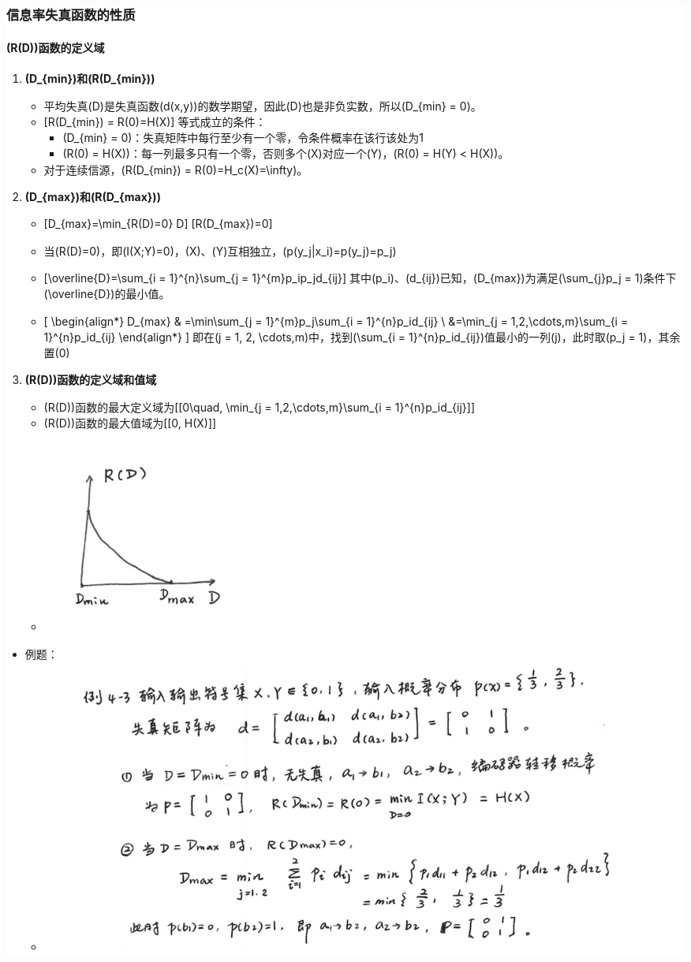 ### 信息率失真函数的性质
#### \(R(D)\)函数的定义域
1. **\(D_{min}\)和\(R(D_{min})\)**
    - 平均失真\(D\)是失真函数\(d(x,y)\)的数学期望，因此\(D\)也是非负实数，所以\(D_{min} = 0\)。
    - \[R(D_{min}) = R(0)=H(X)\] 等式成立的条件：
        - \(D_{min} = 0\)：失真矩阵中每行至少有一个零，令条件概率在该行该处为1
        - \(R(0) = H(X)\)：每一列最多只有一个零，否则多个\(X\)对应一个\(Y\)，\(R(0) = H(Y) < H(X)\)。
    - 对于连续信源，\(R(D_{min}) = R(0)=H_c(X)=\infty\)。

2. **\(D_{max}\)和\(R(D_{max})\)**
    - \[D_{max}=\min_{R(D)=0} D\] \[R(D_{max})=0\]

    - 当\(R(D)=0\)，即\(I(X;Y)=0\)，\(X\)、\(Y\)互相独立，\(p(y_j|x_i)=p(y_j)=p_j\)

    - \[\overline{D}=\sum_{i = 1}^{n}\sum_{j = 1}^{m}p_ip_jd_{ij}\] 其中\(p_i\)、\(d_{ij}\)已知，\(D_{max}\)为满足\(\sum_{j}p_j = 1\)条件下\(\overline{D}\)的最小值。

    - \[
    \begin{align*}
    D_{max} & =\min\sum_{j = 1}^{m}p_j\sum_{i = 1}^{n}p_id_{ij} \\
    &=\min_{j = 1,2,\cdots,m}\sum_{i = 1}^{n}p_id_{ij}
    \end{align*}
    \] 即在\(j = 1, 2, \cdots,m\)中，找到\(\sum_{i = 1}^{n}p_id_{ij}\)值最小的一列\(j\)，此时取\(p_j = 1\)，其余置\(0\)

3. **\(R(D)\)函数的定义域和值域**
    - \(R(D)\)函数的最大定义域为\[[0\quad, \min_{j = 1,2,\cdots,m}\sum_{i = 1}^{n}p_id_{ij}]\]
    - \(R(D)\)函数的最大值域为\[[0, H(X)]\]
    - ![函数图像](image/image-37.png)

- 例题：
    - ![例题](image/image-90.png)